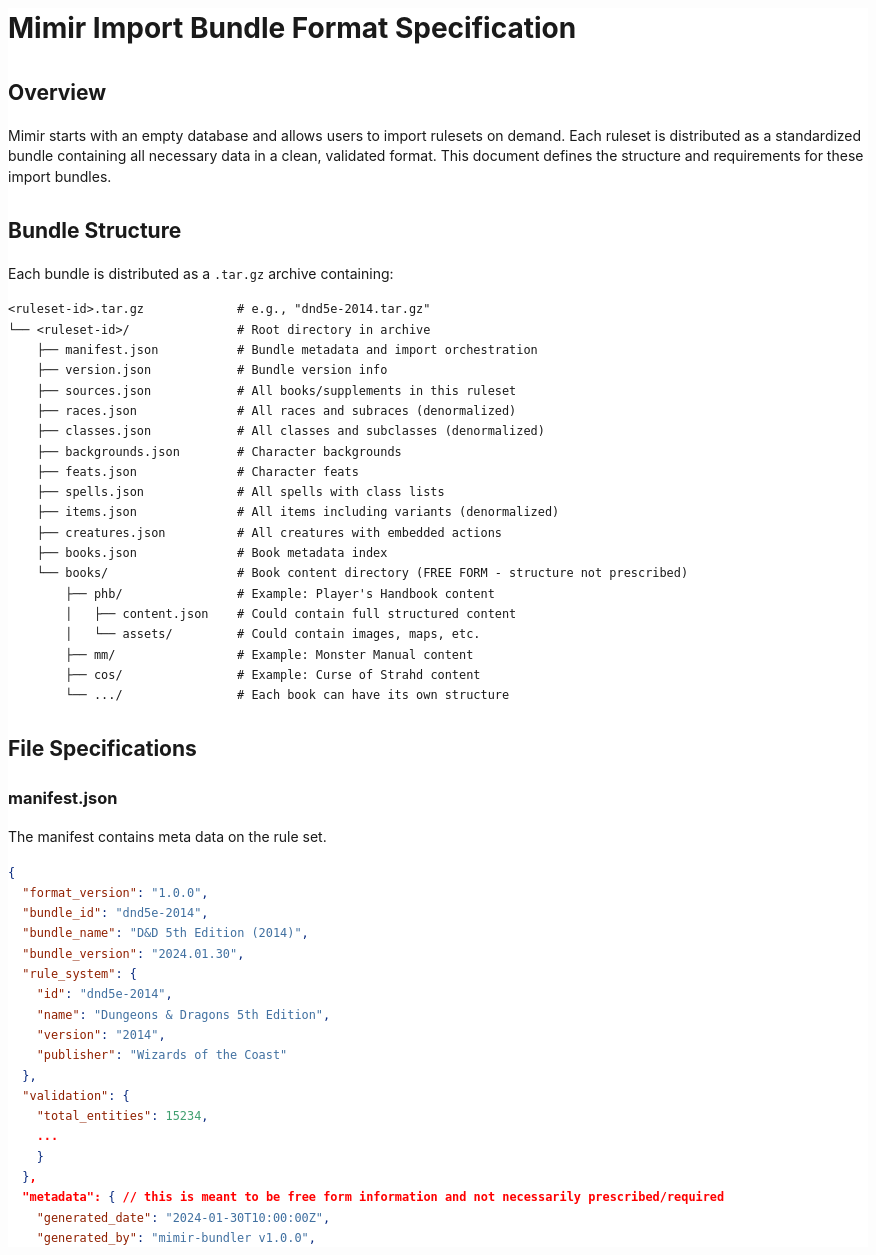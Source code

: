 # Mimir Import Bundle Format Specification

## Overview

Mimir starts with an empty database and allows users to import rulesets on demand. Each ruleset is distributed as a standardized bundle containing all necessary data in a clean, validated format. This document defines the structure and requirements for these import bundles.

## Bundle Structure

Each bundle is distributed as a `.tar.gz` archive containing:

```
<ruleset-id>.tar.gz             # e.g., "dnd5e-2014.tar.gz"
└── <ruleset-id>/               # Root directory in archive
    ├── manifest.json           # Bundle metadata and import orchestration
    ├── version.json            # Bundle version info
    ├── sources.json            # All books/supplements in this ruleset
    ├── races.json              # All races and subraces (denormalized)
    ├── classes.json            # All classes and subclasses (denormalized)
    ├── backgrounds.json        # Character backgrounds
    ├── feats.json              # Character feats
    ├── spells.json             # All spells with class lists
    ├── items.json              # All items including variants (denormalized)
    ├── creatures.json          # All creatures with embedded actions
    ├── books.json              # Book metadata index
    └── books/                  # Book content directory (FREE FORM - structure not prescribed)
        ├── phb/                # Example: Player's Handbook content
        │   ├── content.json    # Could contain full structured content
        │   └── assets/         # Could contain images, maps, etc.
        ├── mm/                 # Example: Monster Manual content
        ├── cos/                # Example: Curse of Strahd content
        └── .../                # Each book can have its own structure

```

## File Specifications

### manifest.json

The manifest contains meta data on the rule set. 

```json
{
  "format_version": "1.0.0",
  "bundle_id": "dnd5e-2014",
  "bundle_name": "D&D 5th Edition (2014)",
  "bundle_version": "2024.01.30",
  "rule_system": {
    "id": "dnd5e-2014",
    "name": "Dungeons & Dragons 5th Edition",
    "version": "2014",
    "publisher": "Wizards of the Coast"
  },
  "validation": {
    "total_entities": 15234,
    ...
    }
  },
  "metadata": { // this is meant to be free form information and not necessarily prescribed/required
    "generated_date": "2024-01-30T10:00:00Z",
    "generated_by": "mimir-bundler v1.0.0",
```